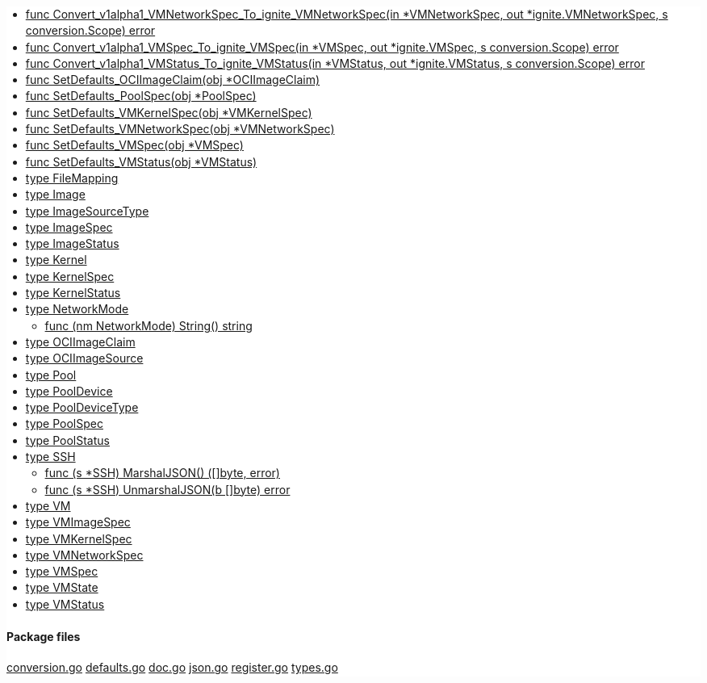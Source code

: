   - [func Convert\_v1alpha1\_VMNetworkSpec\_To\_ignite\_VMNetworkSpec(in
    *VMNetworkSpec, out *ignite.VMNetworkSpec, s conversion.Scope)
    error](#Convert_v1alpha1_VMNetworkSpec_To_ignite_VMNetworkSpec)
  - [func Convert\_v1alpha1\_VMSpec\_To\_ignite\_VMSpec(in *VMSpec, out
    *ignite.VMSpec, s conversion.Scope)
    error](#Convert_v1alpha1_VMSpec_To_ignite_VMSpec)
  - [func Convert\_v1alpha1\_VMStatus\_To\_ignite\_VMStatus(in
    *VMStatus, out *ignite.VMStatus, s conversion.Scope)
    error](#Convert_v1alpha1_VMStatus_To_ignite_VMStatus)
  - [func SetDefaults\_OCIImageClaim(obj
    \*OCIImageClaim)](#SetDefaults_OCIImageClaim)
  - [func SetDefaults\_PoolSpec(obj \*PoolSpec)](#SetDefaults_PoolSpec)
  - [func SetDefaults\_VMKernelSpec(obj
    \*VMKernelSpec)](#SetDefaults_VMKernelSpec)
  - [func SetDefaults\_VMNetworkSpec(obj
    \*VMNetworkSpec)](#SetDefaults_VMNetworkSpec)
  - [func SetDefaults\_VMSpec(obj \*VMSpec)](#SetDefaults_VMSpec)
  - [func SetDefaults\_VMStatus(obj \*VMStatus)](#SetDefaults_VMStatus)
  - [type FileMapping](#FileMapping)
  - [type Image](#Image)
  - [type ImageSourceType](#ImageSourceType)
  - [type ImageSpec](#ImageSpec)
  - [type ImageStatus](#ImageStatus)
  - [type Kernel](#Kernel)
  - [type KernelSpec](#KernelSpec)
  - [type KernelStatus](#KernelStatus)
  - [type NetworkMode](#NetworkMode)
      - [func (nm NetworkMode) String() string](#NetworkMode.String)
  - [type OCIImageClaim](#OCIImageClaim)
  - [type OCIImageSource](#OCIImageSource)
  - [type Pool](#Pool)
  - [type PoolDevice](#PoolDevice)
  - [type PoolDeviceType](#PoolDeviceType)
  - [type PoolSpec](#PoolSpec)
  - [type PoolStatus](#PoolStatus)
  - [type SSH](#SSH)
      - [func (s \*SSH) MarshalJSON() (\[\]byte,
        error)](#SSH.MarshalJSON)
      - [func (s \*SSH) UnmarshalJSON(b \[\]byte)
        error](#SSH.UnmarshalJSON)
  - [type VM](#VM)
  - [type VMImageSpec](#VMImageSpec)
  - [type VMKernelSpec](#VMKernelSpec)
  - [type VMNetworkSpec](#VMNetworkSpec)
  - [type VMSpec](#VMSpec)
  - [type VMState](#VMState)
  - [type VMStatus](#VMStatus)

#### <a name="pkg-files">Package files</a>

[conversion.go](https://github.com/weaveworks/ignite/tree/master/pkg/apis/ignite/v1alpha1/conversion.go)
[defaults.go](https://github.com/weaveworks/ignite/tree/master/pkg/apis/ignite/v1alpha1/defaults.go)
[doc.go](https://github.com/weaveworks/ignite/tree/master/pkg/apis/ignite/v1alpha1/doc.go)
[json.go](https://github.com/weaveworks/ignite/tree/master/pkg/apis/ignite/v1alpha1/json.go)
[register.go](https://github.com/weaveworks/ignite/tree/master/pkg/apis/ignite/v1alpha1/register.go)
[types.go](https://github.com/weaveworks/ignite/tree/master/pkg/apis/ignite/v1alpha1/types.go)
